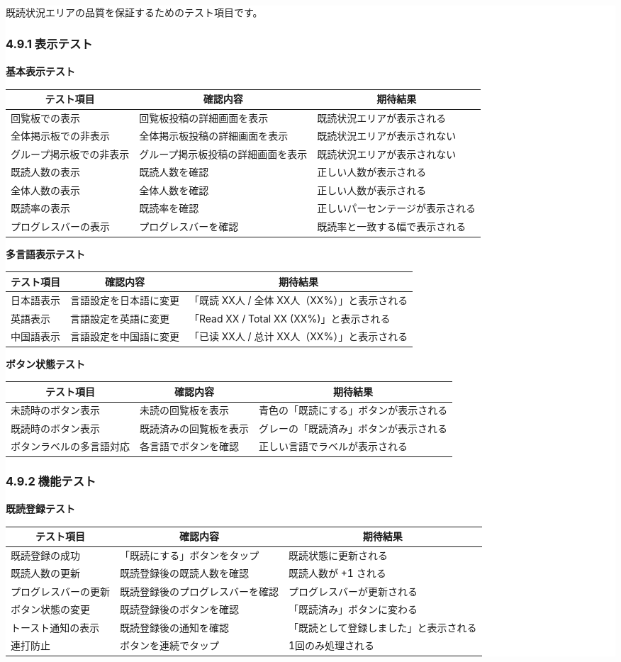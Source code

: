 既読状況エリアの品質を保証するためのテスト項目です。

### 4.9.1 表示テスト

**基本表示テスト**

| テスト項目 | 確認内容 | 期待結果 |
|-----------|---------|---------|
| 回覧板での表示 | 回覧板投稿の詳細画面を表示 | 既読状況エリアが表示される |
| 全体掲示板での非表示 | 全体掲示板投稿の詳細画面を表示 | 既読状況エリアが表示されない |
| グループ掲示板での非表示 | グループ掲示板投稿の詳細画面を表示 | 既読状況エリアが表示されない |
| 既読人数の表示 | 既読人数を確認 | 正しい人数が表示される |
| 全体人数の表示 | 全体人数を確認 | 正しい人数が表示される |
| 既読率の表示 | 既読率を確認 | 正しいパーセンテージが表示される |
| プログレスバーの表示 | プログレスバーを確認 | 既読率と一致する幅で表示される |

**多言語表示テスト**

| テスト項目 | 確認内容 | 期待結果 |
|-----------|---------|---------|
| 日本語表示 | 言語設定を日本語に変更 | 「既読 XX人 / 全体 XX人（XX%）」と表示される |
| 英語表示 | 言語設定を英語に変更 | 「Read XX / Total XX (XX%)」と表示される |
| 中国語表示 | 言語設定を中国語に変更 | 「已读 XX人 / 总计 XX人（XX%）」と表示される |

**ボタン状態テスト**

| テスト項目 | 確認内容 | 期待結果 |
|-----------|---------|---------|
| 未読時のボタン表示 | 未読の回覧板を表示 | 青色の「既読にする」ボタンが表示される |
| 既読時のボタン表示 | 既読済みの回覧板を表示 | グレーの「既読済み」ボタンが表示される |
| ボタンラベルの多言語対応 | 各言語でボタンを確認 | 正しい言語でラベルが表示される |

### 4.9.2 機能テスト

**既読登録テスト**

| テスト項目 | 確認内容 | 期待結果 |
|-----------|---------|---------|
| 既読登録の成功 | 「既読にする」ボタンをタップ | 既読状態に更新される |
| 既読人数の更新 | 既読登録後の既読人数を確認 | 既読人数が +1 される |
| プログレスバーの更新 | 既読登録後のプログレスバーを確認 | プログレスバーが更新される |
| ボタン状態の変更 | 既読登録後のボタンを確認 | 「既読済み」ボタンに変わる |
| トースト通知の表示 | 既読登録後の通知を確認 | 「既読として登録しました」と表示される |
| 連打防止 | ボタンを連続でタップ | 1回のみ処理される |
